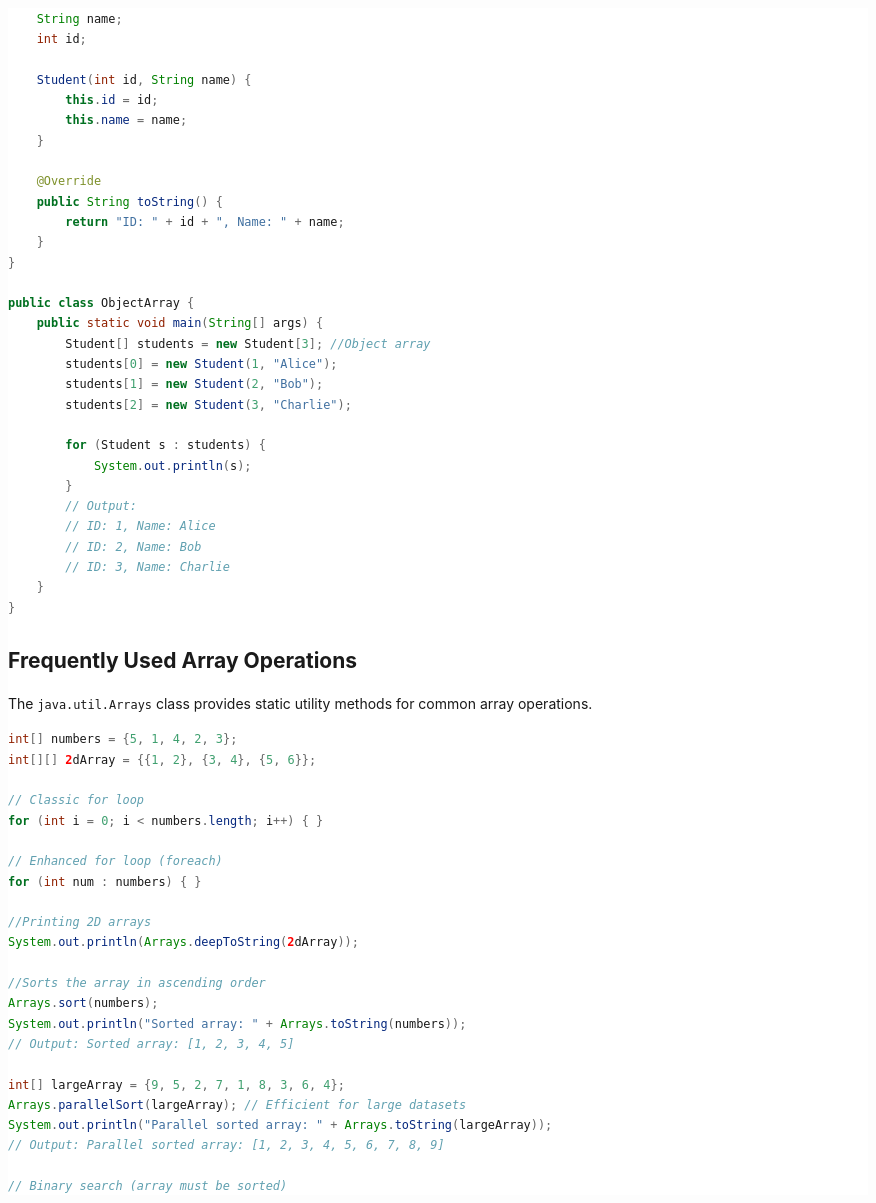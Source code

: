 ```java
    String name;
    int id;

    Student(int id, String name) {
        this.id = id;
        this.name = name;
    }

    @Override
    public String toString() {
        return "ID: " + id + ", Name: " + name;
    }
}

public class ObjectArray {
    public static void main(String[] args) {
        Student[] students = new Student[3]; //Object array
        students[0] = new Student(1, "Alice");
        students[1] = new Student(2, "Bob");
        students[2] = new Student(3, "Charlie");

        for (Student s : students) {
            System.out.println(s);
        }
        // Output:
        // ID: 1, Name: Alice
        // ID: 2, Name: Bob
        // ID: 3, Name: Charlie
    }
}


```



## Frequently Used Array Operations

The `java.util.Arrays` class provides static utility methods for common array operations.

```java
int[] numbers = {5, 1, 4, 2, 3};
int[][] 2dArray = {{1, 2}, {3, 4}, {5, 6}};

// Classic for loop
for (int i = 0; i < numbers.length; i++) { }

// Enhanced for loop (foreach)
for (int num : numbers) { }

//Printing 2D arrays
System.out.println(Arrays.deepToString(2dArray));

//Sorts the array in ascending order
Arrays.sort(numbers);
System.out.println("Sorted array: " + Arrays.toString(numbers));
// Output: Sorted array: [1, 2, 3, 4, 5]

int[] largeArray = {9, 5, 2, 7, 1, 8, 3, 6, 4};
Arrays.parallelSort(largeArray); // Efficient for large datasets
System.out.println("Parallel sorted array: " + Arrays.toString(largeArray));
// Output: Parallel sorted array: [1, 2, 3, 4, 5, 6, 7, 8, 9]

// Binary search (array must be sorted)
```
